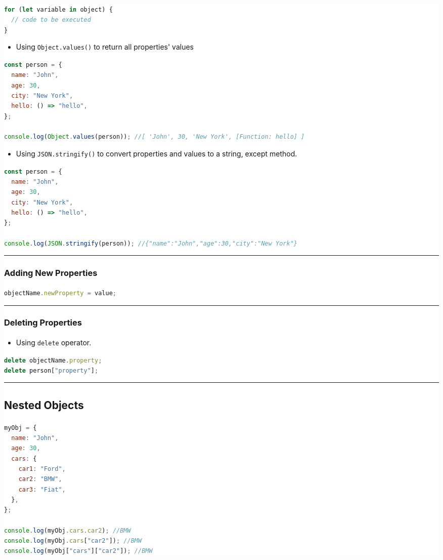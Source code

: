 ```js
for (let variable in object) {
  // code to be executed
}
```

- Using `Object.values()` to return all properties' values

```js
const person = {
  name: "John",
  age: 30,
  city: "New York",
  hello: () => "hello",
};

console.log(Object.values(person)); //[ 'John', 30, 'New York', [Function: hello] ]
```

- Using `JSON.stringify()` to convert properties and values to a string, except method.

```js
const person = {
  name: "John",
  age: 30,
  city: "New York",
  hello: () => "hello",
};

console.log(JSON.stringify(person)); //{"name":"John","age":30,"city":"New York"}
```

---

### Adding New Properties

```js
objectName.newProperty = value;
```

---

### Deleting Properties

- Using `delete` operator.

```js
delete objectName.property;
delete person["property"];
```

---

## Nested Objects

```js
myObj = {
  name: "John",
  age: 30,
  cars: {
    car1: "Ford",
    car2: "BMW",
    car3: "Fiat",
  },
};

console.log(myObj.cars.car2); //BMW
console.log(myObj.cars["car2"]); //BMW
console.log(myObj["cars"]["car2"]); //BMW
```